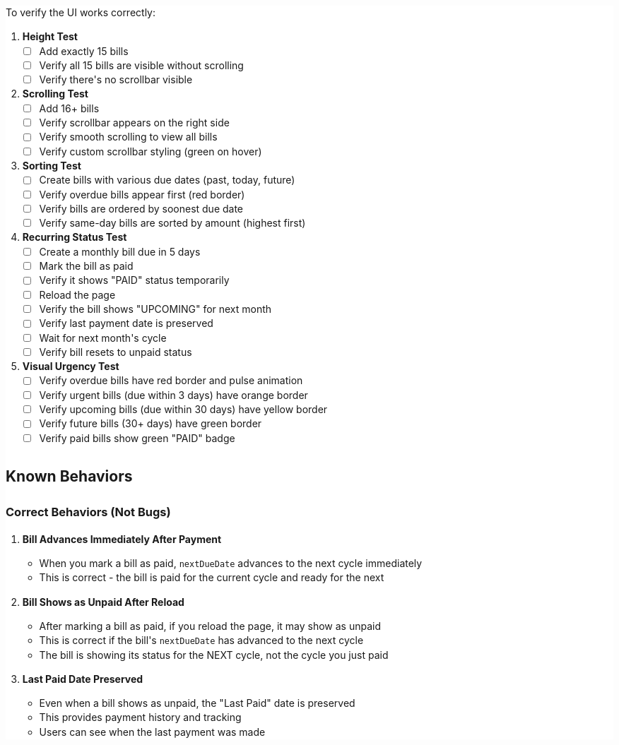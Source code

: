 To verify the UI works correctly:

1. **Height Test**
   - [ ] Add exactly 15 bills
   - [ ] Verify all 15 bills are visible without scrolling
   - [ ] Verify there's no scrollbar visible

2. **Scrolling Test**
   - [ ] Add 16+ bills
   - [ ] Verify scrollbar appears on the right side
   - [ ] Verify smooth scrolling to view all bills
   - [ ] Verify custom scrollbar styling (green on hover)

3. **Sorting Test**
   - [ ] Create bills with various due dates (past, today, future)
   - [ ] Verify overdue bills appear first (red border)
   - [ ] Verify bills are ordered by soonest due date
   - [ ] Verify same-day bills are sorted by amount (highest first)

4. **Recurring Status Test**
   - [ ] Create a monthly bill due in 5 days
   - [ ] Mark the bill as paid
   - [ ] Verify it shows "PAID" status temporarily
   - [ ] Reload the page
   - [ ] Verify the bill shows "UPCOMING" for next month
   - [ ] Verify last payment date is preserved
   - [ ] Wait for next month's cycle
   - [ ] Verify bill resets to unpaid status

5. **Visual Urgency Test**
   - [ ] Verify overdue bills have red border and pulse animation
   - [ ] Verify urgent bills (due within 3 days) have orange border
   - [ ] Verify upcoming bills (due within 30 days) have yellow border
   - [ ] Verify future bills (30+ days) have green border
   - [ ] Verify paid bills show green "PAID" badge

## Known Behaviors

### Correct Behaviors (Not Bugs)

1. **Bill Advances Immediately After Payment**
   - When you mark a bill as paid, `nextDueDate` advances to the next cycle immediately
   - This is correct - the bill is paid for the current cycle and ready for the next

2. **Bill Shows as Unpaid After Reload**
   - After marking a bill as paid, if you reload the page, it may show as unpaid
   - This is correct if the bill's `nextDueDate` has advanced to the next cycle
   - The bill is showing its status for the NEXT cycle, not the cycle you just paid

3. **Last Paid Date Preserved**
   - Even when a bill shows as unpaid, the "Last Paid" date is preserved
   - This provides payment history and tracking
   - Users can see when the last payment was made
